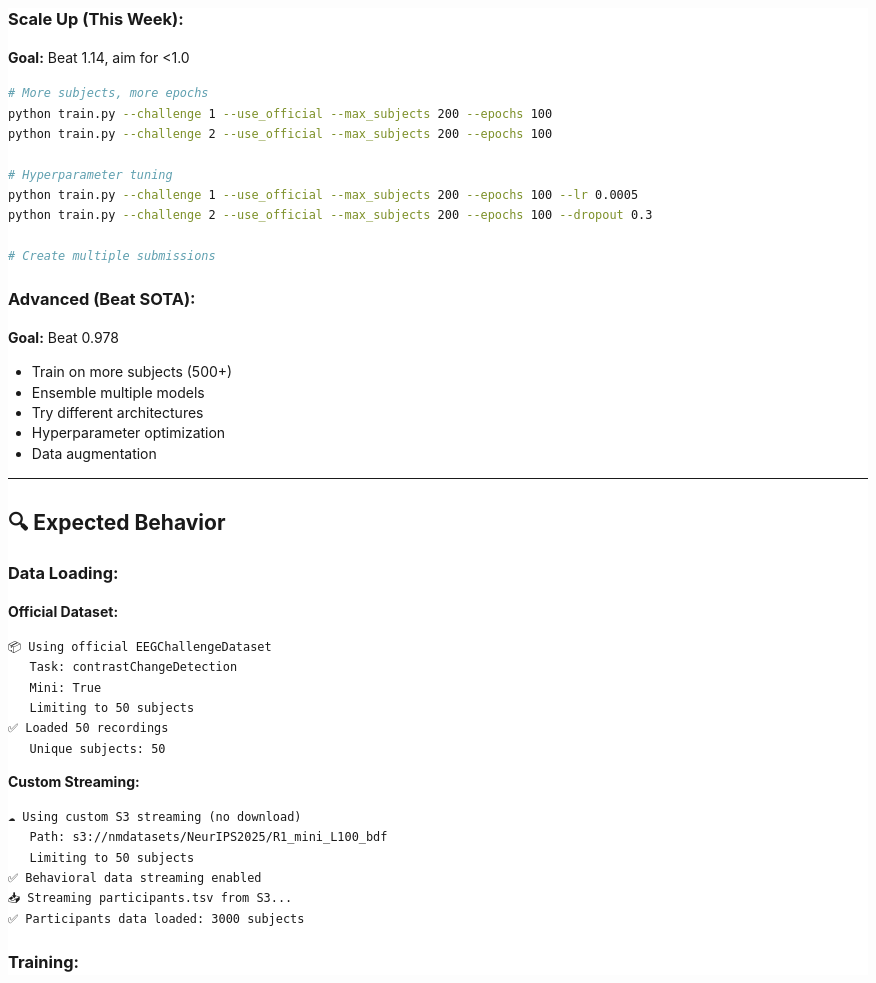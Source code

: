 ### Scale Up (This Week):

**Goal:** Beat 1.14, aim for <1.0

```bash
# More subjects, more epochs
python train.py --challenge 1 --use_official --max_subjects 200 --epochs 100
python train.py --challenge 2 --use_official --max_subjects 200 --epochs 100

# Hyperparameter tuning
python train.py --challenge 1 --use_official --max_subjects 200 --epochs 100 --lr 0.0005
python train.py --challenge 2 --use_official --max_subjects 200 --epochs 100 --dropout 0.3

# Create multiple submissions
```

### Advanced (Beat SOTA):

**Goal:** Beat 0.978

- Train on more subjects (500+)
- Ensemble multiple models
- Try different architectures
- Hyperparameter optimization
- Data augmentation

---

## 🔍 Expected Behavior

### Data Loading:

**Official Dataset:**
```
📦 Using official EEGChallengeDataset
   Task: contrastChangeDetection
   Mini: True
   Limiting to 50 subjects
✅ Loaded 50 recordings
   Unique subjects: 50
```

**Custom Streaming:**
```
☁️ Using custom S3 streaming (no download)
   Path: s3://nmdatasets/NeurIPS2025/R1_mini_L100_bdf
   Limiting to 50 subjects
✅ Behavioral data streaming enabled
📥 Streaming participants.tsv from S3...
✅ Participants data loaded: 3000 subjects
```

### Training:
